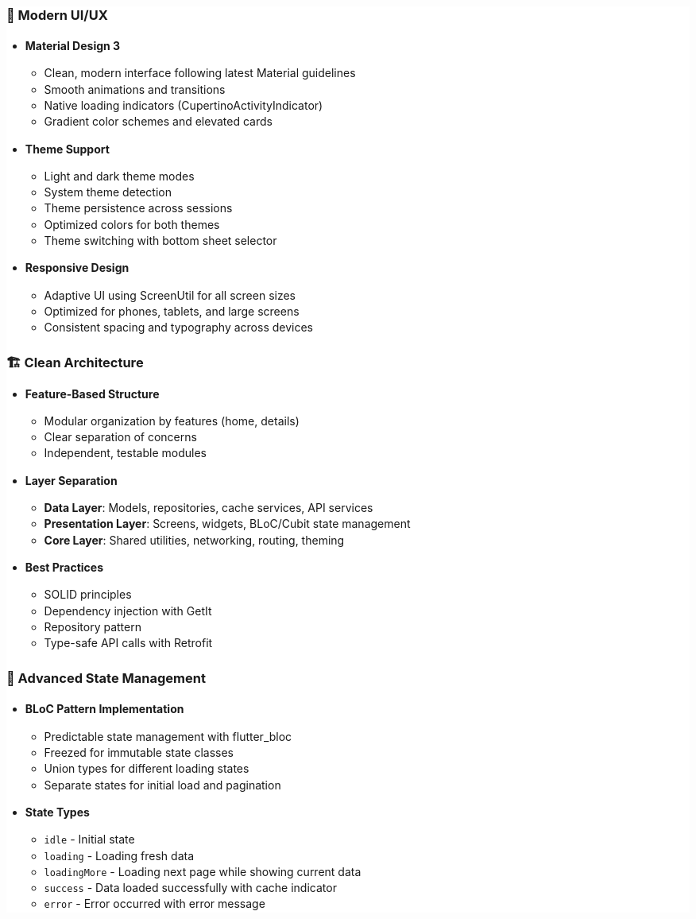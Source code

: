 ### 🎨 Modern UI/UX

- **Material Design 3**

  - Clean, modern interface following latest Material guidelines
  - Smooth animations and transitions
  - Native loading indicators (CupertinoActivityIndicator)
  - Gradient color schemes and elevated cards

- **Theme Support**

  - Light and dark theme modes
  - System theme detection
  - Theme persistence across sessions
  - Optimized colors for both themes
  - Theme switching with bottom sheet selector

- **Responsive Design**
  - Adaptive UI using ScreenUtil for all screen sizes
  - Optimized for phones, tablets, and large screens
  - Consistent spacing and typography across devices

### 🏗️ Clean Architecture

- **Feature-Based Structure**

  - Modular organization by features (home, details)
  - Clear separation of concerns
  - Independent, testable modules

- **Layer Separation**

  - **Data Layer**: Models, repositories, cache services, API services
  - **Presentation Layer**: Screens, widgets, BLoC/Cubit state management
  - **Core Layer**: Shared utilities, networking, routing, theming

- **Best Practices**
  - SOLID principles
  - Dependency injection with GetIt
  - Repository pattern
  - Type-safe API calls with Retrofit

### 🔄 Advanced State Management

- **BLoC Pattern Implementation**

  - Predictable state management with flutter_bloc
  - Freezed for immutable state classes
  - Union types for different loading states
  - Separate states for initial load and pagination

- **State Types**
  - `idle` - Initial state
  - `loading` - Loading fresh data
  - `loadingMore` - Loading next page while showing current data
  - `success` - Data loaded successfully with cache indicator
  - `error` - Error occurred with error message
